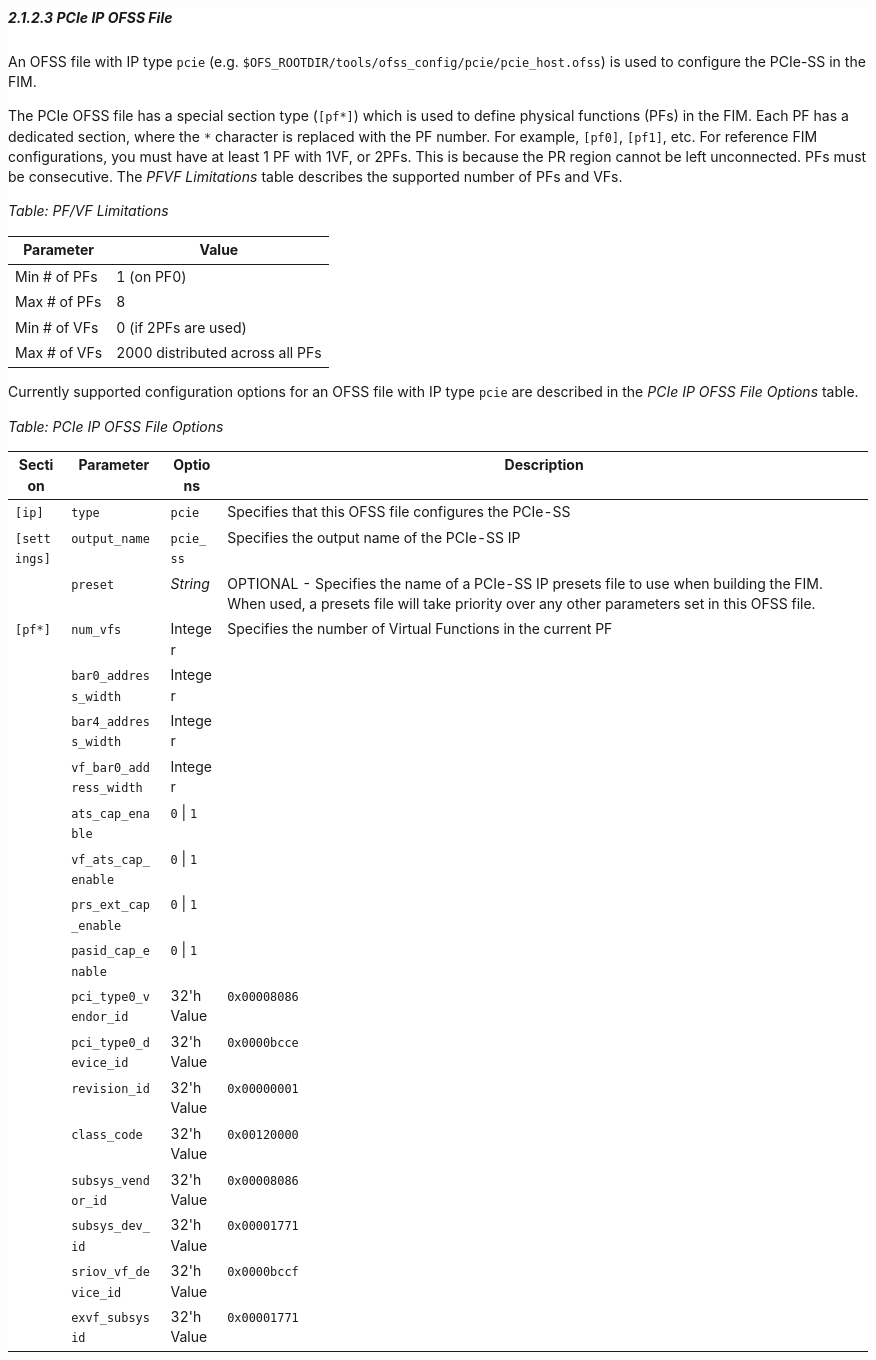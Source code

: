 ##### **2.1.2.3 PCIe IP OFSS File**

An OFSS file with IP type `pcie` (e.g. `$OFS_ROOTDIR/tools/ofss_config/pcie/pcie_host.ofss`) is used to configure the PCIe-SS in the FIM.

The PCIe OFSS file has a special section type (`[pf*]`) which is used to define physical functions (PFs) in the FIM. Each PF has a dedicated section, where the `*` character is replaced with the PF number. For example, `[pf0]`, `[pf1]`, etc. For reference FIM configurations, you must have at least 1 PF with 1VF, or 2PFs. This is because the PR region cannot be left unconnected. PFs must be consecutive. The *PFVF Limitations* table describes the supported number of PFs and VFs.

*Table: PF/VF Limitations*

| Parameter | Value |
| --- | --- |
| Min # of PFs | 1 (on PF0) |
| Max # of PFs | 8 |
| Min # of VFs | 0 (if 2PFs are used) |
| Max # of VFs | 2000 distributed across all PFs |

Currently supported configuration options for an OFSS file with IP type `pcie` are described in the *PCIe IP OFSS File Options* table.

*Table: PCIe IP OFSS File Options*

| Section | Parameter | Options | Description |
| --- | --- | --- | --- |
| `[ip]` | `type` | `pcie` | Specifies that this OFSS file configures the PCIe-SS |
| `[settings]` | `output_name` | `pcie_ss` | Specifies the output name of the PCIe-SS IP |
| | `preset` | *String* | OPTIONAL - Specifies the name of a PCIe-SS IP presets file to use when building the FIM. When used, a presets file will take priority over any other parameters set in this OFSS file. |
| `[pf*]` | `num_vfs` | Integer | Specifies the number of Virtual Functions in the current PF |
| | `bar0_address_width` | Integer | |
| | `bar4_address_width` | Integer | |
| | `vf_bar0_address_width` | Integer | |
| | `ats_cap_enable` | `0` \| `1` | |
| | `vf_ats_cap_enable` | `0` \| `1` | |
| | `prs_ext_cap_enable` | `0` \| `1` | |
| | `pasid_cap_enable` | `0` \| `1` | |
| | `pci_type0_vendor_id` | 32'h Value | `0x00008086` | |
| | `pci_type0_device_id` | 32'h Value | `0x0000bcce` | |
| | `revision_id` | 32'h Value | `0x00000001` | |
| | `class_code` | 32'h Value | `0x00120000` | |
| | `subsys_vendor_id` | 32'h Value | `0x00008086` | |
| | `subsys_dev_id` | 32'h Value | `0x00001771` | |
| | `sriov_vf_device_id` | 32'h Value | `0x0000bccf` | |
| | `exvf_subsysid` | 32'h Value | `0x00001771` | |

